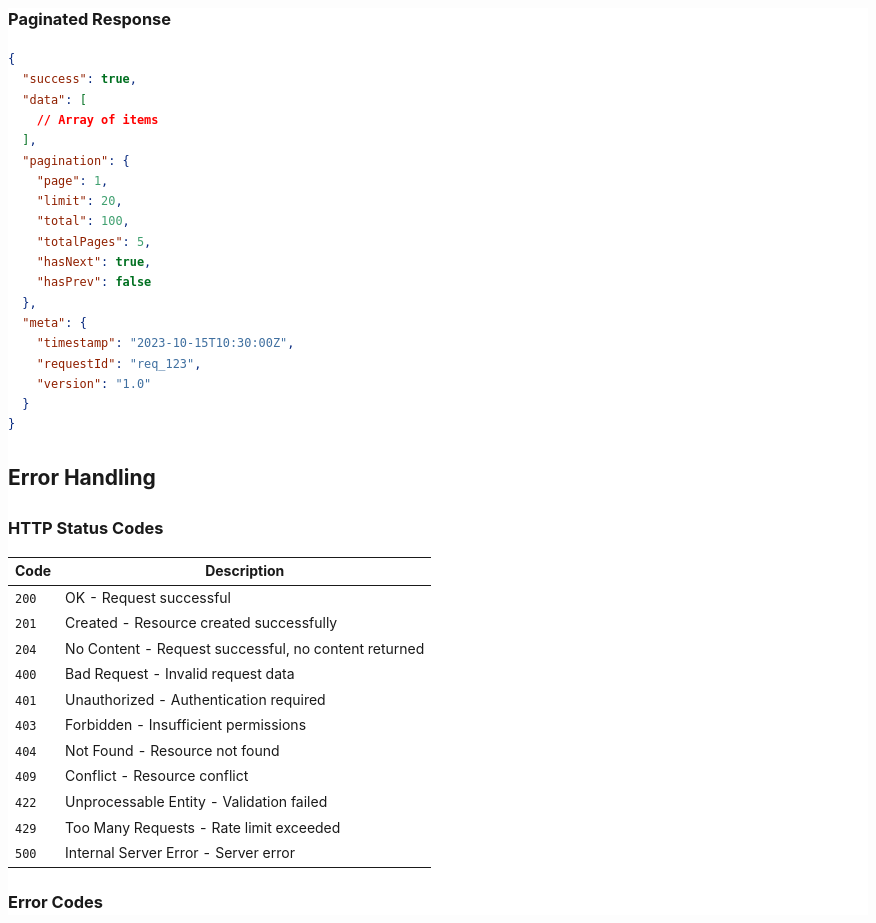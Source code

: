 ### Paginated Response

```json
{
  "success": true,
  "data": [
    // Array of items
  ],
  "pagination": {
    "page": 1,
    "limit": 20,
    "total": 100,
    "totalPages": 5,
    "hasNext": true,
    "hasPrev": false
  },
  "meta": {
    "timestamp": "2023-10-15T10:30:00Z",
    "requestId": "req_123",
    "version": "1.0"
  }
}
```

## Error Handling

### HTTP Status Codes

| Code  | Description                                          |
| ----- | ---------------------------------------------------- |
| `200` | OK - Request successful                              |
| `201` | Created - Resource created successfully              |
| `204` | No Content - Request successful, no content returned |
| `400` | Bad Request - Invalid request data                   |
| `401` | Unauthorized - Authentication required               |
| `403` | Forbidden - Insufficient permissions                 |
| `404` | Not Found - Resource not found                       |
| `409` | Conflict - Resource conflict                         |
| `422` | Unprocessable Entity - Validation failed             |
| `429` | Too Many Requests - Rate limit exceeded              |
| `500` | Internal Server Error - Server error                 |

### Error Codes
